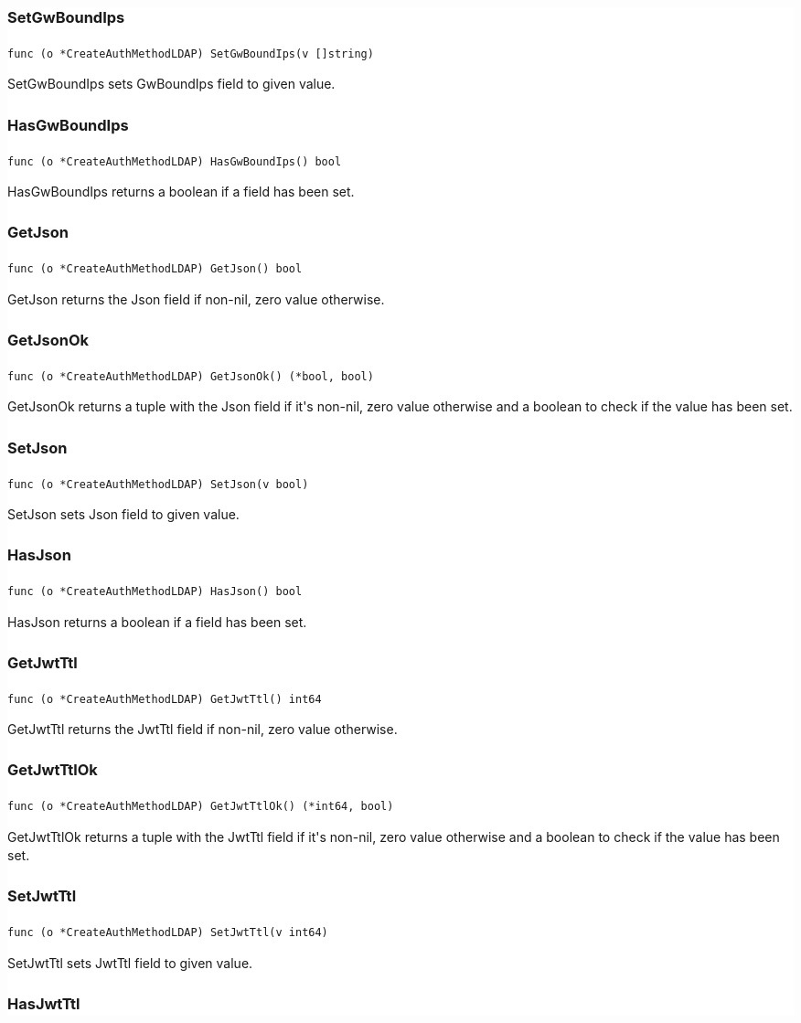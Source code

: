 ### SetGwBoundIps

`func (o *CreateAuthMethodLDAP) SetGwBoundIps(v []string)`

SetGwBoundIps sets GwBoundIps field to given value.

### HasGwBoundIps

`func (o *CreateAuthMethodLDAP) HasGwBoundIps() bool`

HasGwBoundIps returns a boolean if a field has been set.

### GetJson

`func (o *CreateAuthMethodLDAP) GetJson() bool`

GetJson returns the Json field if non-nil, zero value otherwise.

### GetJsonOk

`func (o *CreateAuthMethodLDAP) GetJsonOk() (*bool, bool)`

GetJsonOk returns a tuple with the Json field if it's non-nil, zero value otherwise
and a boolean to check if the value has been set.

### SetJson

`func (o *CreateAuthMethodLDAP) SetJson(v bool)`

SetJson sets Json field to given value.

### HasJson

`func (o *CreateAuthMethodLDAP) HasJson() bool`

HasJson returns a boolean if a field has been set.

### GetJwtTtl

`func (o *CreateAuthMethodLDAP) GetJwtTtl() int64`

GetJwtTtl returns the JwtTtl field if non-nil, zero value otherwise.

### GetJwtTtlOk

`func (o *CreateAuthMethodLDAP) GetJwtTtlOk() (*int64, bool)`

GetJwtTtlOk returns a tuple with the JwtTtl field if it's non-nil, zero value otherwise
and a boolean to check if the value has been set.

### SetJwtTtl

`func (o *CreateAuthMethodLDAP) SetJwtTtl(v int64)`

SetJwtTtl sets JwtTtl field to given value.

### HasJwtTtl
